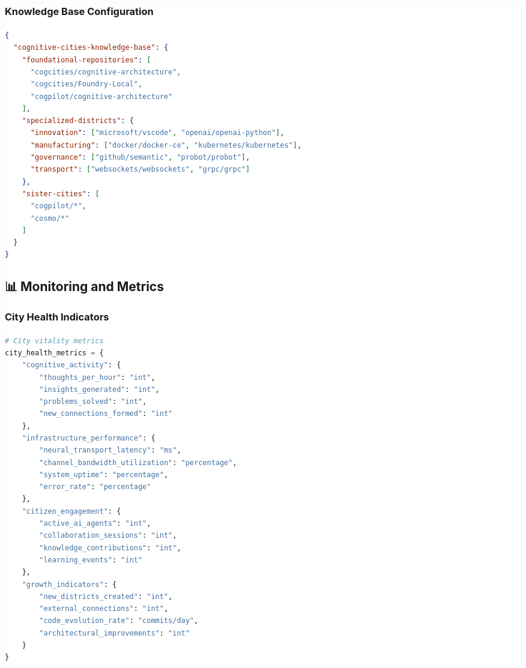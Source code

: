 ```python
```

### Knowledge Base Configuration

```json
{
  "cognitive-cities-knowledge-base": {
    "foundational-repositories": [
      "cogcities/cognitive-architecture",
      "cogcities/Foundry-Local",
      "cogpilot/cognitive-architecture"
    ],
    "specialized-districts": {
      "innovation": ["microsoft/vscode", "openai/openai-python"],
      "manufacturing": ["docker/docker-ce", "kubernetes/kubernetes"],
      "governance": ["github/semantic", "probot/probot"],
      "transport": ["websockets/websockets", "grpc/grpc"]
    },
    "sister-cities": [
      "cogpilot/*",
      "cosmo/*"
    ]
  }
}
```

## 📊 Monitoring and Metrics

### City Health Indicators

```python
# City vitality metrics
city_health_metrics = {
    "cognitive_activity": {
        "thoughts_per_hour": "int",
        "insights_generated": "int", 
        "problems_solved": "int",
        "new_connections_formed": "int"
    },
    "infrastructure_performance": {
        "neural_transport_latency": "ms",
        "channel_bandwidth_utilization": "percentage",
        "system_uptime": "percentage",
        "error_rate": "percentage"
    },
    "citizen_engagement": {
        "active_ai_agents": "int",
        "collaboration_sessions": "int",
        "knowledge_contributions": "int",
        "learning_events": "int"
    },
    "growth_indicators": {
        "new_districts_created": "int",
        "external_connections": "int",
        "code_evolution_rate": "commits/day",
        "architectural_improvements": "int"
    }
}
```
